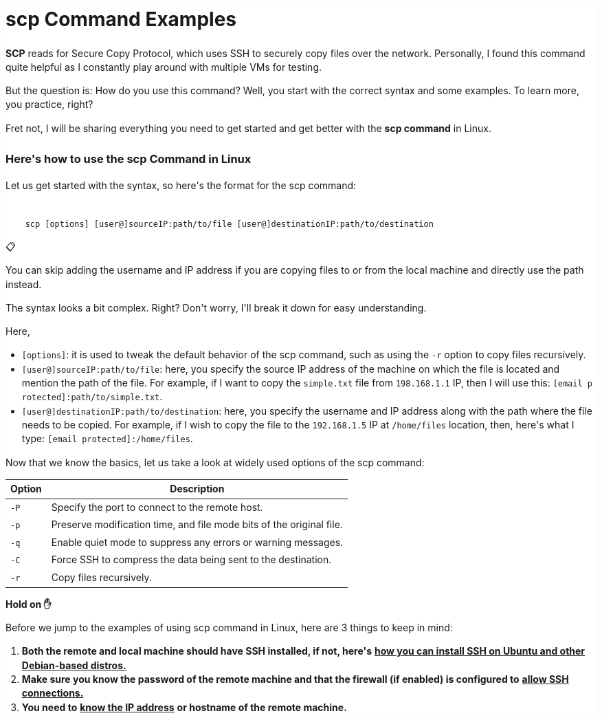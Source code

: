 [#]: subject: "scp Command Examples"
[#]: via: "https://itsfoss.com/scp-command/"
[#]: author: "Sagar Sharma https://itsfoss.com/author/sagar/"
[#]: collector: "lujun9972/lctt-scripts-1705972010"
[#]: translator: " "
[#]: reviewer: " "
[#]: publisher: " "
[#]: url: " "

scp Command Examples
======

**SCP** reads for Secure Copy Protocol, which uses SSH to securely copy files over the network. Personally, I found this command quite helpful as I constantly play around with multiple VMs for testing.

But the question is: How do you use this command? Well, you start with the correct syntax and some examples. To learn more, you practice, right?

Fret not, I will be sharing everything you need to get started and get better with the **scp command** in Linux.

### Here's how to use the scp Command in Linux

Let us get started with the syntax, so here's the format for the scp command:

```

    scp [options] [user@]sourceIP:path/to/file [user@]destinationIP:path/to/destination

```

📋

You can skip adding the username and IP address if you are copying files to or from the local machine and directly use the path instead.

The syntax looks a bit complex. Right? Don't worry, I'll break it down for easy understanding.

Here,

  * `[options]`: it is used to tweak the default behavior of the scp command, such as using the `-r` option to copy files recursively.
  * `[user@]sourceIP:path/to/file`: here, you specify the source IP address of the machine on which the file is located and mention the path of the file. For example, if I want to copy the `simple.txt` file from `198.168.1.1` IP, then I will use this: `[email protected]:path/to/simple.txt`.
  * `[user@]destinationIP:path/to/destination`: here, you specify the username and IP address along with the path where the file needs to be copied. For example, if I wish to copy the file to the `192.168.1.5` IP at `/home/files` location, then, here's what I type: `[email protected]:/home/files`.



Now that we know the basics, let us take a look at widely used options of the scp command:

Option | Description
---|---
`-P ` | Specify the port to connect to the remote host.
`-p` | Preserve modification time, and file mode bits of the original file.
`-q` | Enable quiet mode to suppress any errors or warning messages.
`-C` | Force SSH to compress the data being sent to the destination.
`-r` | Copy files recursively.

**Hold on ✋**

Before we jump to the examples of using scp command in Linux, here are 3 things to keep in mind:

  1. **Both the remote and local machine should have SSH installed, if not, here's** [**how you can install SSH on Ubuntu and other Debian-based distros.**][1]
  2. **Make sure you know the password of the remote machine and that the firewall (if enabled) is configured to** [**allow SSH connections.**][2]
  3. **You need to** [**know the IP address**][3] **or hostname of the remote machine.**


[a]: https://itsfoss.com/author/sagar/
[b]: https://github.com/lujun9972
[1]: https://linuxhandbook.com/enable-ssh-ubuntu/
[2]: https://learnubuntu.com/allow-port-firewall/
[3]: https://itsfoss.com/check-ip-address-ubuntu/
[4]: https://learnubuntu.com/ssh-copy-id/
[5]: https://itsfoss.com/content/images/2024/01/Send-files-from-your-local-computer-to-remote-system-using-the-scp-command-in-Linux.png
[6]: https://itsfoss.com/content/images/2024/01/Send-files-from-remote-computer-to-local-system-using-the-scp-coommand-in-Linux.png
[7]: https://itsfoss.com/content/images/2024/01/Send-files-between-two-remote-machines-using-the-scp-command-in-Linux.png
[8]: https://itsfoss.com/content/images/2024/01/Use--P-flag-to-specify-the-port-number-to-send-files-using-the-scp-command.png
[9]: https://itsfoss.com/content/images/2024/01/Preserve-timestamps-while-sending-files-through-scp-command-in-Linux.png
[10]: https://itsfoss.com/content/images/2024/01/effect-of-using-the--p-flag-to-preserve-the-modification-time-when-sending-files-using-the-scp-command.png
[11]: https://itsfoss.com/content/images/2024/01/send-files-quitely-using-the-scp-command.png
[12]: https://itsfoss.com/content/images/2024/01/Compress-file-while-sending-it-through-the-scp-command-for-instant-sharing.png
[13]: https://itsfoss.com/content/images/2024/01/send-files-recursively-using-the-scp-command-in-linux.png
[14]: https://itsfoss.community/
[15]: https://linuxhandbook.com/transfer-files-ssh/
[16]: https://linuxhandbook.com/content/images/size/w256h256/2021/08/Linux-Handbook-New-Logo.png
[17]: https://itsfoss.com/share-files-linux-windows-mac/
[18]: https://itsfoss.com/content/images/size/w256h256/2022/12/android-chrome-192x192.png